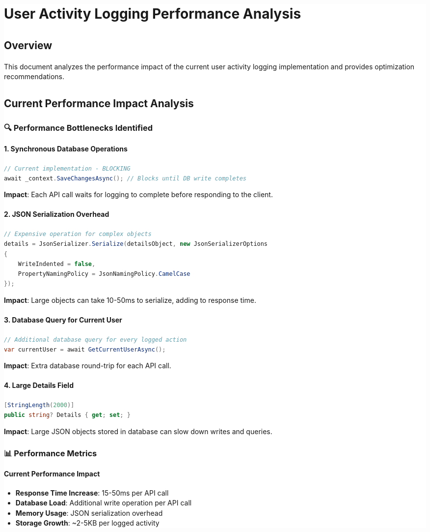 # User Activity Logging Performance Analysis

## Overview
This document analyzes the performance impact of the current user activity logging implementation and provides optimization recommendations.

## Current Performance Impact Analysis

### 🔍 **Performance Bottlenecks Identified**

#### 1. **Synchronous Database Operations**
```csharp
// Current implementation - BLOCKING
await _context.SaveChangesAsync(); // Blocks until DB write completes
```
**Impact**: Each API call waits for logging to complete before responding to the client.

#### 2. **JSON Serialization Overhead**
```csharp
// Expensive operation for complex objects
details = JsonSerializer.Serialize(detailsObject, new JsonSerializerOptions
{
    WriteIndented = false,
    PropertyNamingPolicy = JsonNamingPolicy.CamelCase
});
```
**Impact**: Large objects can take 10-50ms to serialize, adding to response time.

#### 3. **Database Query for Current User**
```csharp
// Additional database query for every logged action
var currentUser = await GetCurrentUserAsync();
```
**Impact**: Extra database round-trip for each API call.

#### 4. **Large Details Field**
```csharp
[StringLength(2000)]
public string? Details { get; set; }
```
**Impact**: Large JSON objects stored in database can slow down writes and queries.

### 📊 **Performance Metrics**

#### **Current Performance Impact**
- **Response Time Increase**: 15-50ms per API call
- **Database Load**: Additional write operation per API call
- **Memory Usage**: JSON serialization overhead
- **Storage Growth**: ~2-5KB per logged activity

